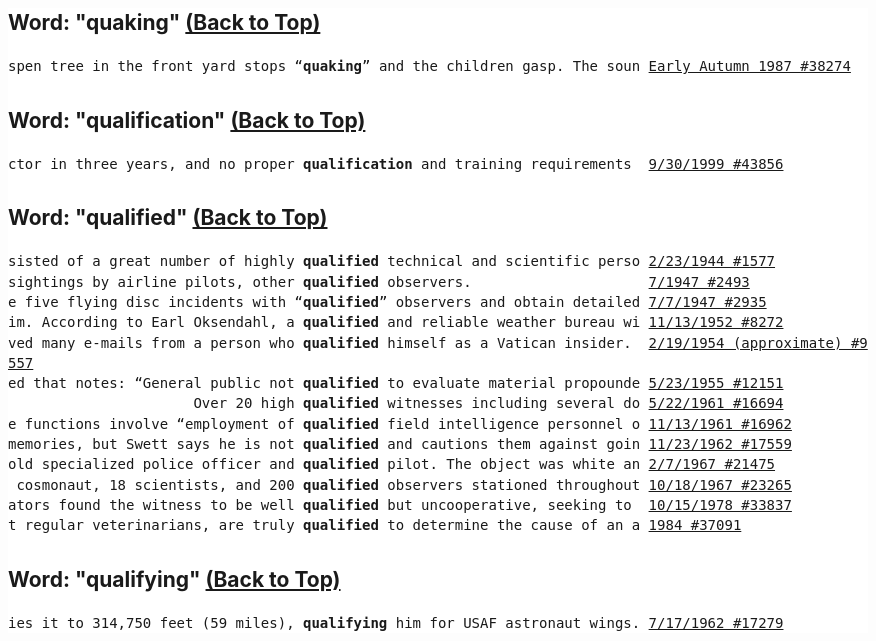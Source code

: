 
## <a name="word_49952">Word: "quaking"</a> <a href="#Top">(Back to Top)</a>
<pre>
spen tree in the front yard stops “<b>quaking</b>” and the children gasp. The soun <a href="timeline_part5.html#EAC0574C">Early Autumn 1987 #38274</a>  
</pre>


## <a name="word_49953">Word: "qualification"</a> <a href="#Top">(Back to Top)</a>
<pre>
ctor in three years, and no proper <b>qualification</b> and training requirements  <a href="timeline_part5.html#6F7A7109">9/30/1999 #43856</a>  
</pre>


## <a name="word_49954">Word: "qualified"</a> <a href="#Top">(Back to Top)</a>
<pre>
sisted of a great number of highly <b>qualified</b> technical and scientific perso <a href="timeline.html#B2466175">2/23/1944 #1577</a>  
sightings by airline pilots, other <b>qualified</b> observers.                     <a href="timeline.html#9EFEB465">7/1947 #2493</a>  
e five flying disc incidents with “<b>qualified</b>” observers and obtain detailed <a href="timeline.html#FBC6F3C4">7/7/1947 #2935</a>  
im. According to Earl Oksendahl, a <b>qualified</b> and reliable weather bureau wi <a href="timeline_part2.html#EF273EB0">11/13/1952 #8272</a>  
ved many e-mails from a person who <b>qualified</b> himself as a Vatican insider.  <a href="timeline_part2.html#B14E2CE3">2/19/1954 (approximate) #9557</a>  
ed that notes: “General public not <b>qualified</b> to evaluate material propounde <a href="timeline_part2.html#0B4C4BC6">5/23/1955 #12151</a>  
                      Over 20 high <b>qualified</b> witnesses including several do <a href="timeline_part3.html#FA0BE4B5">5/22/1961 #16694</a>  
e functions involve “employment of <b>qualified</b> field intelligence personnel o <a href="timeline_part3.html#6244278F">11/13/1961 #16962</a>  
memories, but Swett says he is not <b>qualified</b> and cautions them against goin <a href="timeline_part3.html#4A65372F">11/23/1962 #17559</a>  
old specialized police officer and <b>qualified</b> pilot. The object was white an <a href="timeline_part3.html#F84C89CE">2/7/1967 #21475</a>  
 cosmonaut, 18 scientists, and 200 <b>qualified</b> observers stationed throughout <a href="timeline_part3.html#F4C6B70D">10/18/1967 #23265</a>  
ators found the witness to be well <b>qualified</b> but uncooperative, seeking to  <a href="timeline_part4.html#21EA5732">10/15/1978 #33837</a>  
t regular veterinarians, are truly <b>qualified</b> to determine the cause of an a <a href="timeline_part5.html#9445A975">1984 #37091</a>  
</pre>


## <a name="word_49955">Word: "qualifying"</a> <a href="#Top">(Back to Top)</a>
<pre>
ies it to 314,750 feet (59 miles), <b>qualifying</b> him for USAF astronaut wings. <a href="timeline_part3.html#9977BC1B">7/17/1962 #17279</a>  
</pre>
